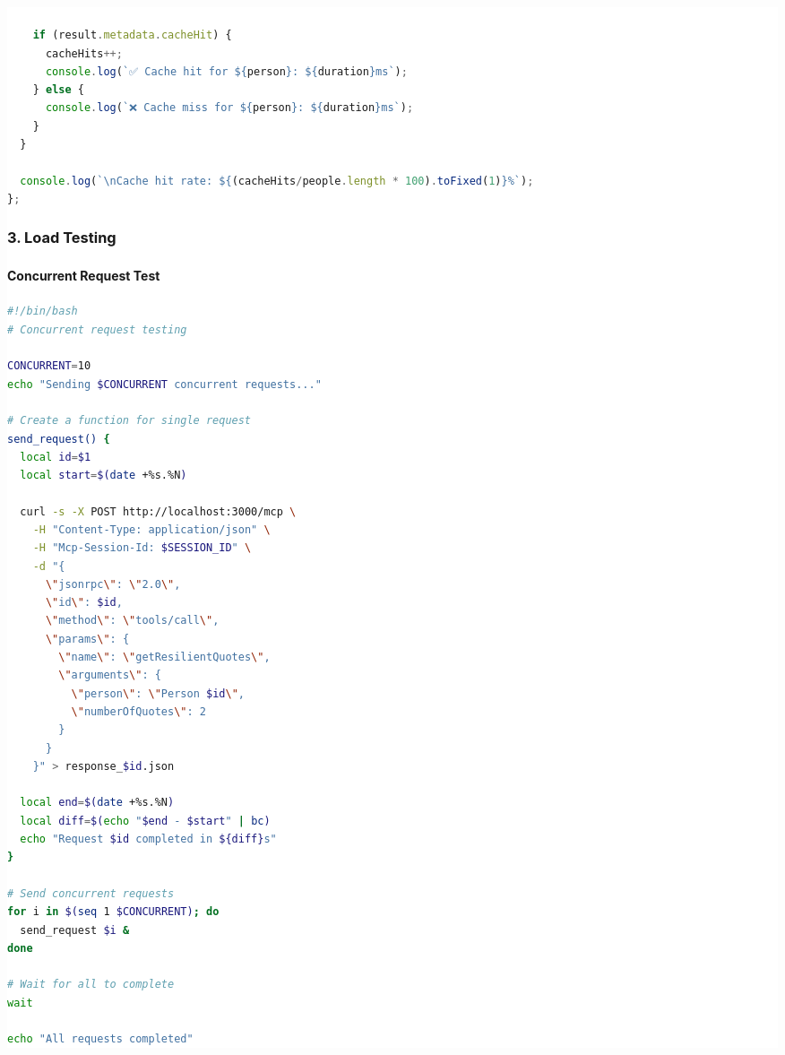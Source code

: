 ```javascript
    
    if (result.metadata.cacheHit) {
      cacheHits++;
      console.log(`✅ Cache hit for ${person}: ${duration}ms`);
    } else {
      console.log(`❌ Cache miss for ${person}: ${duration}ms`);
    }
  }
  
  console.log(`\nCache hit rate: ${(cacheHits/people.length * 100).toFixed(1)}%`);
};
```

### 3. Load Testing

#### Concurrent Request Test
```bash
#!/bin/bash
# Concurrent request testing

CONCURRENT=10
echo "Sending $CONCURRENT concurrent requests..."

# Create a function for single request
send_request() {
  local id=$1
  local start=$(date +%s.%N)
  
  curl -s -X POST http://localhost:3000/mcp \
    -H "Content-Type: application/json" \
    -H "Mcp-Session-Id: $SESSION_ID" \
    -d "{
      \"jsonrpc\": \"2.0\",
      \"id\": $id,
      \"method\": \"tools/call\",
      \"params\": {
        \"name\": \"getResilientQuotes\",
        \"arguments\": {
          \"person\": \"Person $id\",
          \"numberOfQuotes\": 2
        }
      }
    }" > response_$id.json
  
  local end=$(date +%s.%N)
  local diff=$(echo "$end - $start" | bc)
  echo "Request $id completed in ${diff}s"
}

# Send concurrent requests
for i in $(seq 1 $CONCURRENT); do
  send_request $i &
done

# Wait for all to complete
wait

echo "All requests completed"
```
